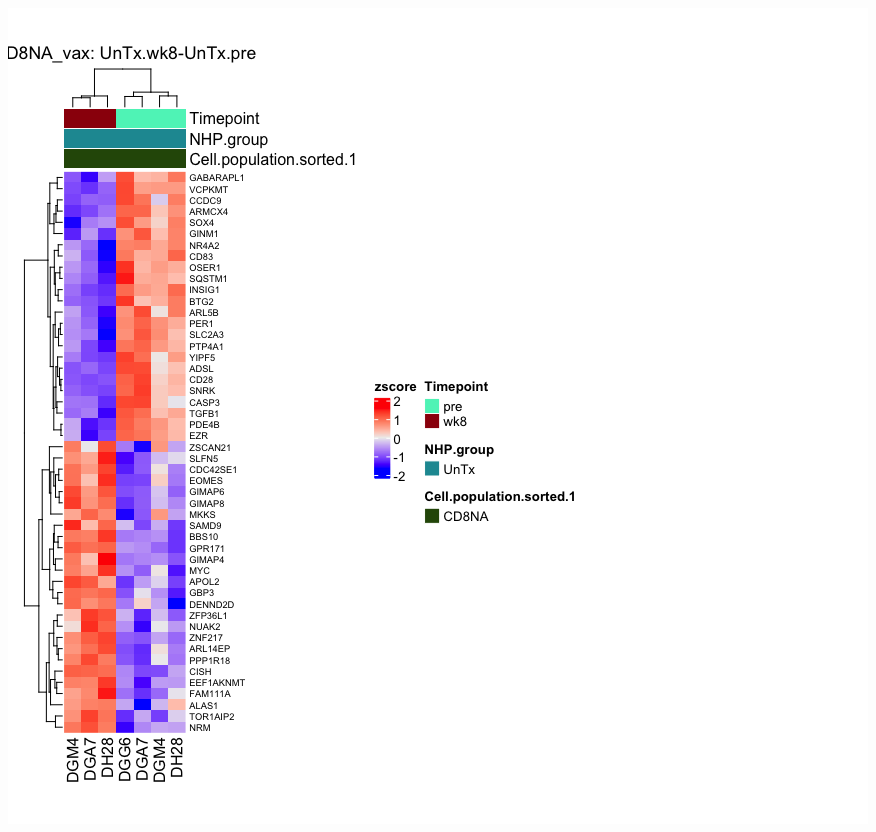 <img src="../figure/set2-heatmap-deg-top50-27.png" style="display: block; margin: auto auto auto 0;" />